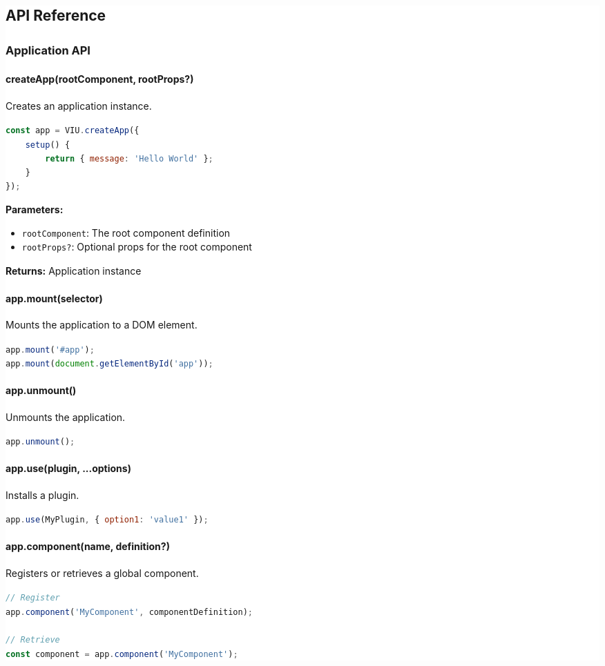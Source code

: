 
## API Reference

### Application API

#### createApp(rootComponent, rootProps?)

Creates an application instance.

```javascript
const app = VIU.createApp({
    setup() {
        return { message: 'Hello World' };
    }
});
```

**Parameters:**
- `rootComponent`: The root component definition
- `rootProps?`: Optional props for the root component

**Returns:** Application instance

#### app.mount(selector)

Mounts the application to a DOM element.

```javascript
app.mount('#app');
app.mount(document.getElementById('app'));
```

#### app.unmount()

Unmounts the application.

```javascript
app.unmount();
```

#### app.use(plugin, ...options)

Installs a plugin.

```javascript
app.use(MyPlugin, { option1: 'value1' });
```

#### app.component(name, definition?)

Registers or retrieves a global component.

```javascript
// Register
app.component('MyComponent', componentDefinition);

// Retrieve
const component = app.component('MyComponent');
```
